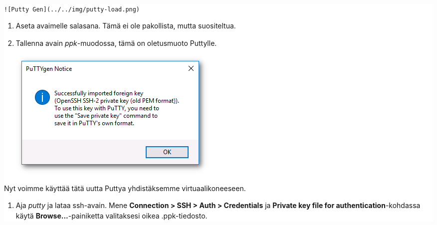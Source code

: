     ![Putty Gen](../../img/putty-load.png)

1. Aseta avaimelle salasana. Tämä ei ole pakollista, mutta suositeltua.

1. Tallenna avain _ppk_-muodossa, tämä on oletusmuoto Puttylle.

    ![Tallennettu](../../img/putty-saved-ppk.png)

Nyt voimme käyttää tätä uutta Puttya yhdistäksemme virtuaalikoneeseen.

1. Aja _putty_ ja lataa ssh-avain. Mene **Connection > SSH > Auth > Credentials** ja **Private key file for authentication**-kohdassa käytä **Browse...**-painiketta valitaksesi oikea .ppk-tiedosto.
